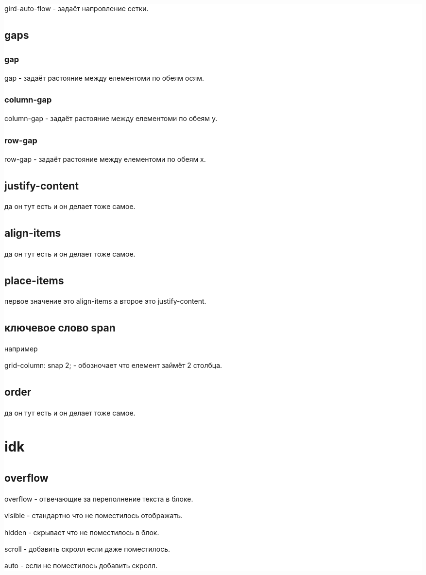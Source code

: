 gird-auto-flow - задаёт напровление сетки.

## gaps

### gap

gap - задаёт растояние между елементоми по обеям осям.

### column-gap

column-gap - задаёт растояние между елементоми по обеям y.

### row-gap

row-gap - задаёт растояние между елементоми по обеям x.

## justify-content

да он тут есть и он делает тоже самое.

## align-items

да он тут есть и он делает тоже самое.

## place-items

первое значение это align-items а второе это justify-content.

## ключевое слово span

например

grid-column: snap 2; - обозночает что елемент займёт 2 столбца.

## order

да он тут есть и он делает тоже самое.

# idk

## overflow

overflow - отвечающие за переполнение текста в блоке.

visible - стандартно что не поместилось отображать.

hidden - скрывает что не поместилось в блок.

scroll - добавить скролл если даже поместилось.

auto - если не поместилось добавить скролл.
